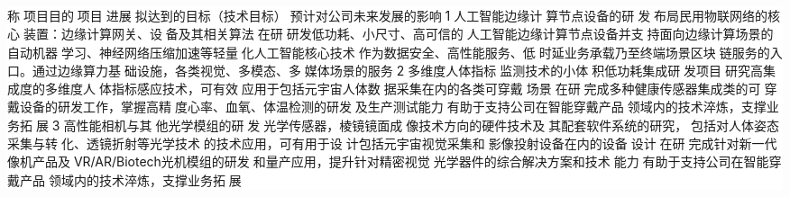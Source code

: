 称
项目目的
项目
进展
拟达到的目标（技术目标）
预计对公司未来发展的影响
1
人工智能边缘计
算节点设备的研
发
布局民用物联网络的核心
装置：边缘计算网关、设
备及其相关算法
在研
研发低功耗、小尺寸、高可信的
人工智能边缘计算节点设备并支
持面向边缘计算场景的自动机器
学习、神经网络压缩加速等轻量
化人工智能核心技术
作为数据安全、高性能服务、低
时延业务承载乃至终端场景区块
链服务的入口。通过边缘算力基
础设施，各类视觉、多模态、多
媒体场景的服务
2
多维度人体指标
监测技术的小体
积低功耗集成研
发项目
研究高集成度的多维度人
体指标感应技术，可有效
应用于包括元宇宙人体数
据采集在内的各类可穿戴
场景
在研
完成多种健康传感器集成类的可
穿戴设备的研发工作，掌握高精
度心率、血氧、体温检测的研发
及生产测试能力
有助于支持公司在智能穿戴产品
领域内的技术淬炼，支撑业务拓
展
3
高性能相机与其
他光学模组的研
发
光学传感器，棱镜镜面成
像技术方向的硬件技术及
其配套软件系统的研究，
包括对人体姿态采集与转
化、透镜折射等光学技术
的技术应用，可有用于设
计包括元宇宙视觉采集和
影像投射设备在内的设备
设计
在研
完成针对新一代像机产品及
VR/AR/Biotech光机模组的研发
和量产应用，提升针对精密视觉
光学器件的综合解决方案和技术
能力
有助于支持公司在智能穿戴产品
领域内的技术淬炼，支撑业务拓
展